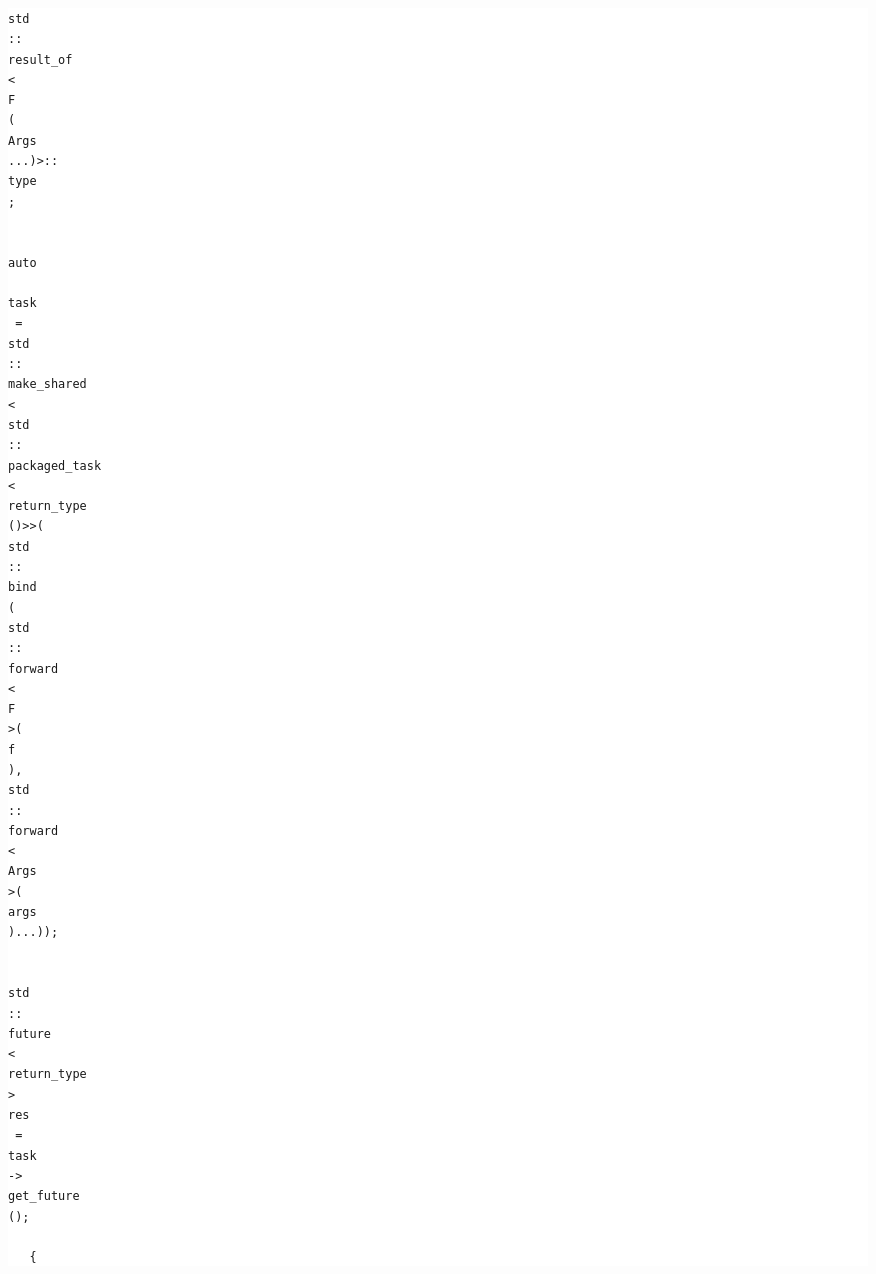 ```
std
::
result_of
<
F
(
Args
...)>::
type
;

   
auto
 
task
 = 
std
::
make_shared
<
std
::
packaged_task
<
return_type
()>>(
std
::
bind
(
std
::
forward
<
F
>(
f
), 
std
::
forward
<
Args
>(
args
)...));

   
std
::
future
<
return_type
> 
res
 = 
task
->
get_future
();

   {

```